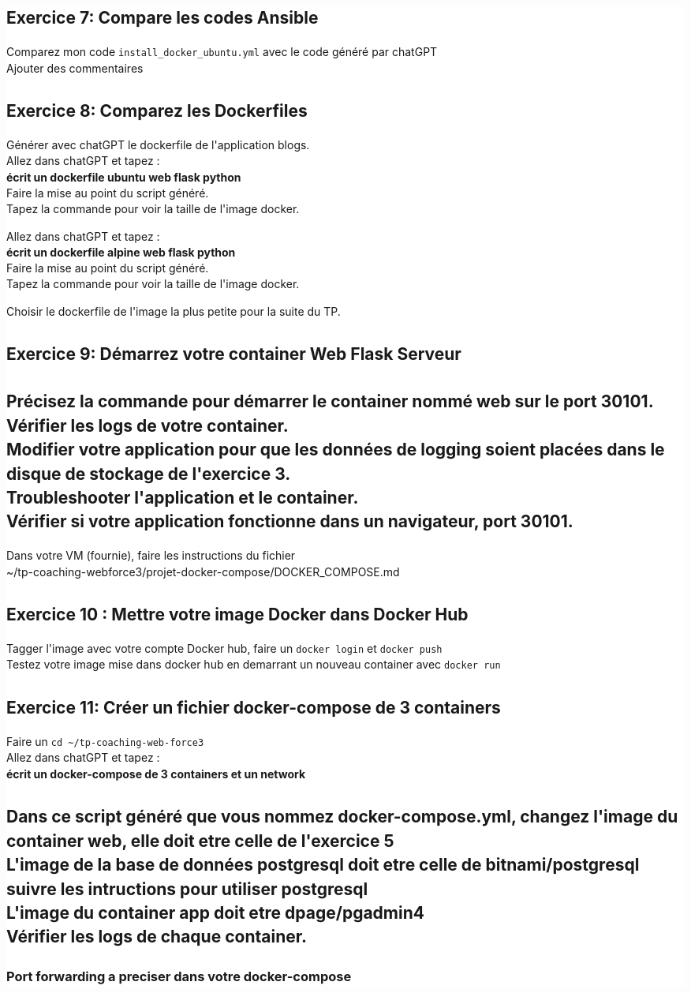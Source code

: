 ## Exercice 7: Compare les codes Ansible 
Comparez mon code ```install_docker_ubuntu.yml``` avec le code généré par chatGPT  
Ajouter des commentaires 


## Exercice 8: Comparez les Dockerfiles

Générer avec chatGPT le dockerfile de l'application blogs.    
Allez dans chatGPT et tapez :      
     **écrit un dockerfile ubuntu web flask python**    
Faire la mise au point du script généré.  
Tapez la commande pour voir la taille de l'image docker.   

Allez dans chatGPT et tapez :      
     **écrit un dockerfile alpine web flask python**  
Faire la mise au point du script généré.  
Tapez la commande pour voir la taille de l'image docker.    

Choisir le dockerfile de l'image la plus petite pour la suite du TP.   

## Exercice 9: Démarrez votre container Web Flask Serveur

Précisez la commande pour démarrer le container nommé **web** sur le port 30101.    
Vérifier les logs de votre container.   
Modifier votre application pour que les données de logging soient placées dans le 
disque de stockage de l'exercice 3.    
Troubleshooter l'application et le container.     
Vérifier si votre application fonctionne dans un navigateur, port 30101.  
---
Dans votre VM (fournie), faire les instructions du fichier    
   ~/tp-coaching-webforce3/projet-docker-compose/DOCKER_COMPOSE.md

## Exercice 10 : Mettre votre image Docker dans Docker Hub

Tagger l'image avec votre compte Docker hub, faire un ```docker login```
et ```docker push```  
Testez votre image mise dans docker hub en demarrant un nouveau container avec ```docker run``` 

## Exercice 11: Créer un fichier docker-compose de 3 containers

Faire un ```cd ~/tp-coaching-web-force3```  
Allez dans chatGPT et tapez :      
     **écrit un docker-compose de 3 containers et un network**

Dans ce script généré que vous nommez docker-compose.yml, changez l'image du container web, elle doit etre celle de l'exercice 5      
L'image de la base de données postgresql doit etre celle de **bitnami/postgresql**  
suivre les intructions pour utiliser postgresql  
L'image du container app doit etre **dpage/pgadmin4**     
Vérifier les logs de chaque container. 
---
### Port forwarding a preciser dans votre docker-compose  
